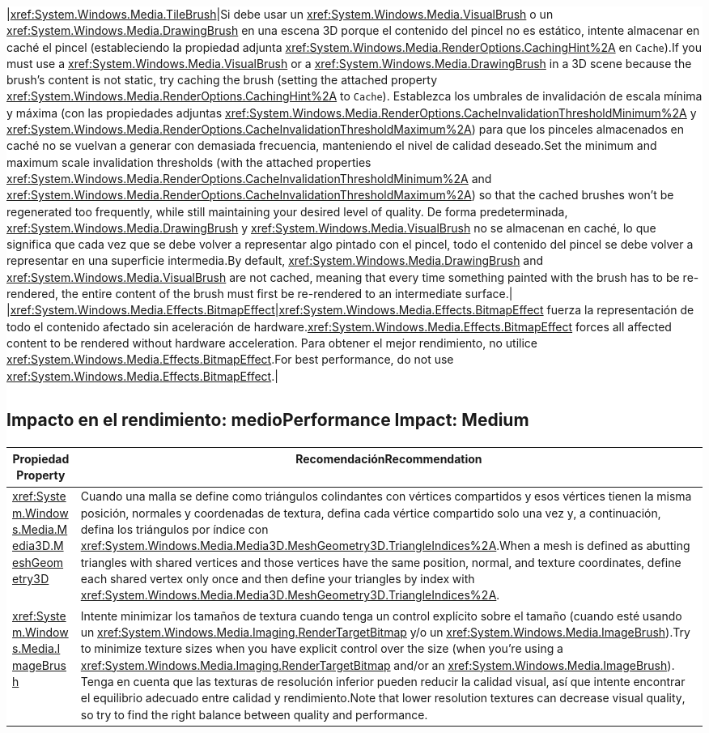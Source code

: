 |<xref:System.Windows.Media.TileBrush>|<span data-ttu-id="cf7b0-133">Si debe usar un <xref:System.Windows.Media.VisualBrush> o un <xref:System.Windows.Media.DrawingBrush> en una escena 3D porque el contenido del pincel no es estático, intente almacenar en caché el pincel (estableciendo la propiedad adjunta <xref:System.Windows.Media.RenderOptions.CachingHint%2A> en `Cache`).</span><span class="sxs-lookup"><span data-stu-id="cf7b0-133">If you must use a <xref:System.Windows.Media.VisualBrush> or a <xref:System.Windows.Media.DrawingBrush> in a 3D scene because the brush’s content is not static, try caching the brush (setting the attached property <xref:System.Windows.Media.RenderOptions.CachingHint%2A> to `Cache`).</span></span>  <span data-ttu-id="cf7b0-134">Establezca los umbrales de invalidación de escala mínima y máxima (con las propiedades adjuntas <xref:System.Windows.Media.RenderOptions.CacheInvalidationThresholdMinimum%2A> y <xref:System.Windows.Media.RenderOptions.CacheInvalidationThresholdMaximum%2A>) para que los pinceles almacenados en caché no se vuelvan a generar con demasiada frecuencia, manteniendo el nivel de calidad deseado.</span><span class="sxs-lookup"><span data-stu-id="cf7b0-134">Set the minimum and maximum scale invalidation thresholds (with the attached properties <xref:System.Windows.Media.RenderOptions.CacheInvalidationThresholdMinimum%2A> and <xref:System.Windows.Media.RenderOptions.CacheInvalidationThresholdMaximum%2A>) so that the cached brushes won’t be regenerated too frequently, while still maintaining your desired level of quality.</span></span>  <span data-ttu-id="cf7b0-135">De forma predeterminada, <xref:System.Windows.Media.DrawingBrush> y <xref:System.Windows.Media.VisualBrush> no se almacenan en caché, lo que significa que cada vez que se debe volver a representar algo pintado con el pincel, todo el contenido del pincel se debe volver a representar en una superficie intermedia.</span><span class="sxs-lookup"><span data-stu-id="cf7b0-135">By default, <xref:System.Windows.Media.DrawingBrush> and <xref:System.Windows.Media.VisualBrush> are not cached, meaning that every time something painted with the brush has to be re-rendered, the entire content of the brush must first be re-rendered to an intermediate surface.</span></span>|  
|<xref:System.Windows.Media.Effects.BitmapEffect>|<span data-ttu-id="cf7b0-136"><xref:System.Windows.Media.Effects.BitmapEffect> fuerza la representación de todo el contenido afectado sin aceleración de hardware.</span><span class="sxs-lookup"><span data-stu-id="cf7b0-136"><xref:System.Windows.Media.Effects.BitmapEffect> forces all affected content to be rendered without hardware acceleration.</span></span>  <span data-ttu-id="cf7b0-137">Para obtener el mejor rendimiento, no utilice <xref:System.Windows.Media.Effects.BitmapEffect>.</span><span class="sxs-lookup"><span data-stu-id="cf7b0-137">For best performance, do not use <xref:System.Windows.Media.Effects.BitmapEffect>.</span></span>|  
  
## <a name="performance-impact-medium"></a><span data-ttu-id="cf7b0-138">Impacto en el rendimiento: medio</span><span class="sxs-lookup"><span data-stu-id="cf7b0-138">Performance Impact: Medium</span></span>  
  
|<span data-ttu-id="cf7b0-139">Propiedad</span><span class="sxs-lookup"><span data-stu-id="cf7b0-139">Property</span></span>|<span data-ttu-id="cf7b0-140">Recomendación</span><span class="sxs-lookup"><span data-stu-id="cf7b0-140">Recommendation</span></span>|  
|-|-|  
|<xref:System.Windows.Media.Media3D.MeshGeometry3D>|<span data-ttu-id="cf7b0-141">Cuando una malla se define como triángulos colindantes con vértices compartidos y esos vértices tienen la misma posición, normales y coordenadas de textura, defina cada vértice compartido solo una vez y, a continuación, defina los triángulos por índice con <xref:System.Windows.Media.Media3D.MeshGeometry3D.TriangleIndices%2A>.</span><span class="sxs-lookup"><span data-stu-id="cf7b0-141">When a mesh is defined as abutting triangles with shared vertices and those vertices have the same position, normal, and texture coordinates, define each shared vertex only once and then define your triangles by index with <xref:System.Windows.Media.Media3D.MeshGeometry3D.TriangleIndices%2A>.</span></span>|  
|<xref:System.Windows.Media.ImageBrush>|<span data-ttu-id="cf7b0-142">Intente minimizar los tamaños de textura cuando tenga un control explícito sobre el tamaño (cuando esté usando un <xref:System.Windows.Media.Imaging.RenderTargetBitmap> y/o un <xref:System.Windows.Media.ImageBrush>).</span><span class="sxs-lookup"><span data-stu-id="cf7b0-142">Try to minimize texture sizes when you have explicit control over the size (when you’re using a <xref:System.Windows.Media.Imaging.RenderTargetBitmap> and/or an <xref:System.Windows.Media.ImageBrush>).</span></span>  <span data-ttu-id="cf7b0-143">Tenga en cuenta que las texturas de resolución inferior pueden reducir la calidad visual, así que intente encontrar el equilibrio adecuado entre calidad y rendimiento.</span><span class="sxs-lookup"><span data-stu-id="cf7b0-143">Note that lower resolution textures can decrease visual quality, so try to find the right balance between quality and performance.</span></span>|  